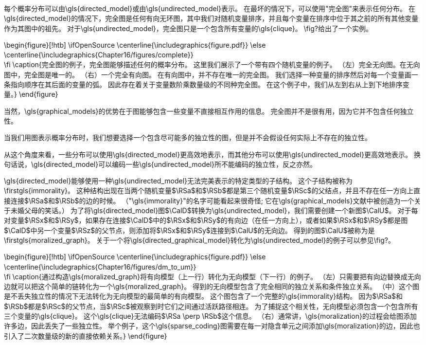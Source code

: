 

每个概率分布可以由\gls{directed_model}或由\gls{undirected_model}表示。
在最坏的情况下，可以使用"完全图"来表示任何分布。
在\gls{directed_model}的情况下，完全图是任何有向无环图，其中我们对随机变量排序，并且每个变量在排序中位于其之前的所有其他变量作为其图中的祖先。
对于\gls{undirected_model}，完全图只是一个包含所有变量的\gls{clique}。 
\fig?给出了一个实例。


\begin{figure}[!htb]
\ifOpenSource
\centerline{\includegraphics{figure.pdf}}
\else
	\centerline{\includegraphics{Chapter16/figures/complete}}	
\fi
	\caption{完全图的例子，完全图能够描述任何的概率分布。
		这里我们展示了一个带有四个随机变量的例子。
		（左）完全无向图。在无向图中，完全图是唯一的。
		（右）一个完全有向图。
		在有向图中，并不存在唯一的完全图。
		我们选择一种变量的排序然后对每一个变量画一条指向顺序在其后面的变量的弧。
		因此存在着关于变量数阶乘数量级的不同种完全图。
		在这个例子中，我们从左到右从上到下地排序变量。}
\end{figure}


当然，\gls{graphical_models}的优势在于图能够包含一些变量不直接相互作用的信息。 
完全图并不是很有用，因为它并不包含任何独立性。



当我们用图表示概率分布时，我们想要选择一个包含尽可能多的独立性的图，但是并不会假设任何实际上不存在的独立性。



从这个角度来看，一些分布可以使用\gls{directed_model}更高效地表示，而其他分布可以使用\gls{undirected_model}更高效地表示。
换句话说，\gls{directed_model}可以编码一些\gls{undirected_model}所不能编码的独立性，反之亦然。



\gls{directed_model}能够使用一种\gls{undirected_model}无法完美表示的特定类型的子结构。
这个子结构被称为\firstgls{immorality}。
这种结构出现在当两个随机变量$\RSa$和$\RSb$都是第三个随机变量$\RSc$的父结点，并且不存在任一方向上直接连接$\RSa$和$\RSb$的边的时候。
（"\gls{immorality}"的名字可能看起来很奇怪; 它在\gls{graphical_models}文献中被创造为一个关于未婚父母的笑话。）
为了将\gls{directed_model}图$\CalD$转换为\gls{undirected_model}，我们需要创建一个新图$\CalU$。
对于每对变量$\RSx$和$\RSy$，如果存在连接$\CalD$中的$\RSx$和$\RSy$的有向边（在任一方向上），或者如果$\RSx$和$\RSy$都是图$\CalD$中另一个变量$\RSz$的父节点，则添加将$\RSx$和$\RSy$连接到$\CalU$的无向边。 
得到的图$\CalU$被称为是\firstgls{moralized_graph}。
关于一个将\gls{directed_graphical_model}转化为\gls{undirected_model}的例子可以参见\fig?。



\begin{figure}[!htb]
\ifOpenSource
\centerline{\includegraphics{figure.pdf}}
\else
	\centerline{\includegraphics{Chapter16/figures/dm_to_um}}	
\fi
	\caption{通过构造\gls{moralized_graph}将有向模型（上一行）转化为无向模型（下一行）的例子。
		（左）只需要把有向边替换成无向边就可以把这个简单的链转化为一个\gls{moralized_graph}。
		得到的无向模型包含了完全相同的独立关系和条件独立关系。
		（中）这个图是不丢失独立性的情况下无法转化为无向模型的最简单的有向模型。
		这个图包含了一个完整的\gls{immorality}结构。
		因为$\RSa$和$\RSb$都是$\RSc$的父节点，当$\RSc$被观察到时它们之间通过活跃路径相连。
		为了捕捉这个相关性，无向模型必须包含一个包含所有三个变量的\gls{clique}。
		这个\gls{clique}无法编码$\RSa \perp \RSb$这个信息。
		（右）通常讲，\gls{moralization}的过程会给图添加许多边，因此丢失了一些独立性。
		举个例子，这个\gls{sparse_coding}图需要在每一对隐含单元之间添加\gls{moralization}的边，因此也引入了二次数量级的新的直接依赖关系。}
\end{figure}
